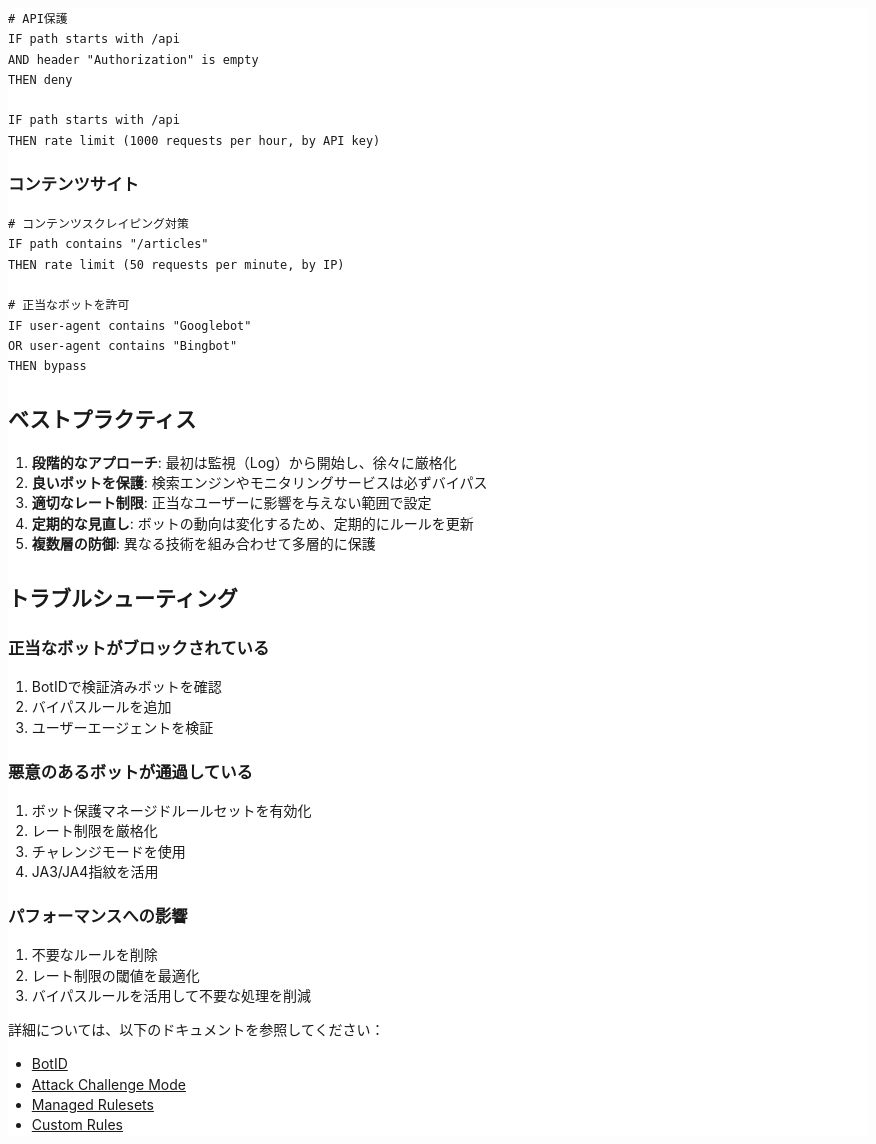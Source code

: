 ```
# API保護
IF path starts with /api
AND header "Authorization" is empty
THEN deny

IF path starts with /api
THEN rate limit (1000 requests per hour, by API key)
```

### コンテンツサイト

```
# コンテンツスクレイピング対策
IF path contains "/articles"
THEN rate limit (50 requests per minute, by IP)

# 正当なボットを許可
IF user-agent contains "Googlebot"
OR user-agent contains "Bingbot"
THEN bypass
```

## ベストプラクティス

1. **段階的なアプローチ**: 最初は監視（Log）から開始し、徐々に厳格化
2. **良いボットを保護**: 検索エンジンやモニタリングサービスは必ずバイパス
3. **適切なレート制限**: 正当なユーザーに影響を与えない範囲で設定
4. **定期的な見直し**: ボットの動向は変化するため、定期的にルールを更新
5. **複数層の防御**: 異なる技術を組み合わせて多層的に保護

## トラブルシューティング

### 正当なボットがブロックされている

1. BotIDで検証済みボットを確認
2. バイパスルールを追加
3. ユーザーエージェントを検証

### 悪意のあるボットが通過している

1. ボット保護マネージドルールセットを有効化
2. レート制限を厳格化
3. チャレンジモードを使用
4. JA3/JA4指紋を活用

### パフォーマンスへの影響

1. 不要なルールを削除
2. レート制限の閾値を最適化
3. バイパスルールを活用して不要な処理を削減

詳細については、以下のドキュメントを参照してください：

- [BotID](/docs/botid)
- [Attack Challenge Mode](/docs/attack-challenge-mode)
- [Managed Rulesets](/docs/vercel-waf/managed-rulesets)
- [Custom Rules](/docs/vercel-waf/custom-rules)
